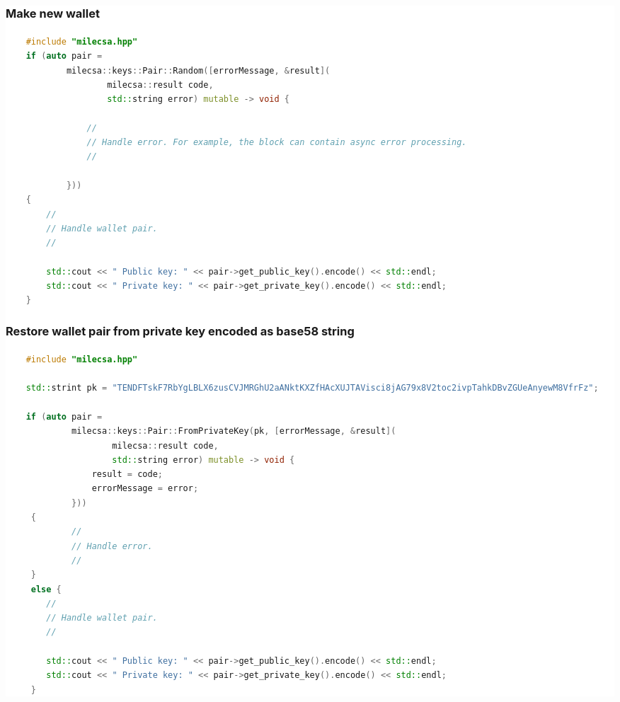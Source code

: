 ```cpp
```

### Make new wallet

```cpp
    #include "milecsa.hpp"
    if (auto pair =
            milecsa::keys::Pair::Random([errorMessage, &result](
                    milecsa::result code,
                    std::string error) mutable -> void {

                //
                // Handle error. For example, the block can contain async error processing.
                //

            }))
    {
        //
        // Handle wallet pair.
        //

        std::cout << " Public key: " << pair->get_public_key().encode() << std::endl;
        std::cout << " Private key: " << pair->get_private_key().encode() << std::endl;
    }
```

### Restore wallet pair from private key encoded as base58 string

```cpp
    #include "milecsa.hpp"

    std::strint pk = "TENDFTskF7RbYgLBLX6zusCVJMRGhU2aANktKXZfHAcXUJTAVisci8jAG79x8V2toc2ivpTahkDBvZGUeAnyewM8VfrFz";

    if (auto pair =
             milecsa::keys::Pair::FromPrivateKey(pk, [errorMessage, &result](
                     milecsa::result code,
                     std::string error) mutable -> void {
                 result = code;
                 errorMessage = error;
             }))
     {
             //
             // Handle error.
             //
     }
     else {
        //
        // Handle wallet pair.
        //

        std::cout << " Public key: " << pair->get_public_key().encode() << std::endl;
        std::cout << " Private key: " << pair->get_private_key().encode() << std::endl;
     }
```
